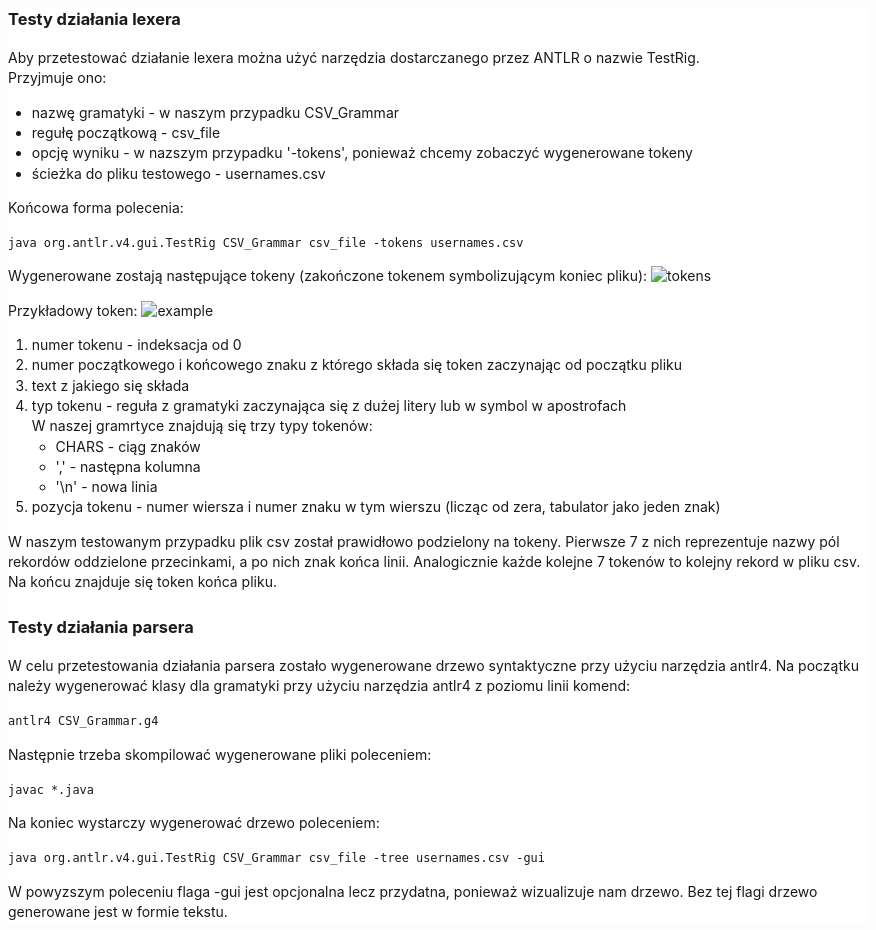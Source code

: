 ### Testy działania lexera

Aby przetestować działanie lexera można użyć narzędzia dostarczanego przez ANTLR o nazwie TestRig. <br/>
Przyjmuje ono:
* nazwę gramatyki - w naszym przypadku CSV_Grammar
* regułę początkową - csv_file
* opcję wyniku - w nazszym przypadku '-tokens', ponieważ chcemy zobaczyć wygenerowane tokeny
* ścieżka do pliku testowego - usernames.csv

Końcowa forma polecenia:
```console
java org.antlr.v4.gui.TestRig CSV_Grammar csv_file -tokens usernames.csv
```

Wygenerowane zostają następujące tokeny (zakończone tokenem symbolizującym koniec pliku):
![tokens](https://user-images.githubusercontent.com/33720728/80991057-bb9a0480-8e37-11ea-8324-75c4c1f1165d.png)

Przykładowy token:
![example](https://user-images.githubusercontent.com/33720728/80997491-b04bd680-8e41-11ea-961e-97af34f22a67.png)

1. numer tokenu - indeksacja od 0
2. numer początkowego i końcowego znaku z którego składa się token zaczynając od początku pliku
3. text z jakiego się składa
4. typ tokenu - reguła z gramatyki zaczynająca się z dużej litery lub w symbol w apostrofach <br>
	W naszej gramrtyce znajdują się trzy typy tokenów:
	* CHARS - ciąg znaków
	* ',' - następna kolumna
	* '\n' - nowa linia
5. pozycja tokenu - numer wiersza i numer znaku w tym wierszu (licząc od zera, tabulator jako jeden znak)

W naszym testowanym przypadku plik csv został prawidłowo podzielony na tokeny. Pierwsze 7 z nich reprezentuje nazwy pól rekordów oddzielone przecinkami, a po nich znak końca linii. Analogicznie każde kolejne 7 tokenów to kolejny rekord w pliku csv. Na końcu znajduje się token końca pliku. 



### Testy działania parsera
 
W celu przetestowania działania parsera zostało wygenerowane drzewo syntaktyczne przy użyciu narzędzia antlr4. Na początku należy wygenerować klasy dla gramatyki przy użyciu narzędzia antlr4 z poziomu linii komend:
```console
antlr4 CSV_Grammar.g4
```
Następnie trzeba skompilować wygenerowane pliki poleceniem:
```console
javac *.java
```
Na koniec wystarczy wygenerować drzewo poleceniem:
```console
java org.antlr.v4.gui.TestRig CSV_Grammar csv_file -tree usernames.csv -gui
```
W powyzszym poleceniu flaga -gui jest opcjonalna lecz przydatna, ponieważ wizualizuje nam drzewo. Bez tej flagi drzewo generowane jest w formie tekstu.
